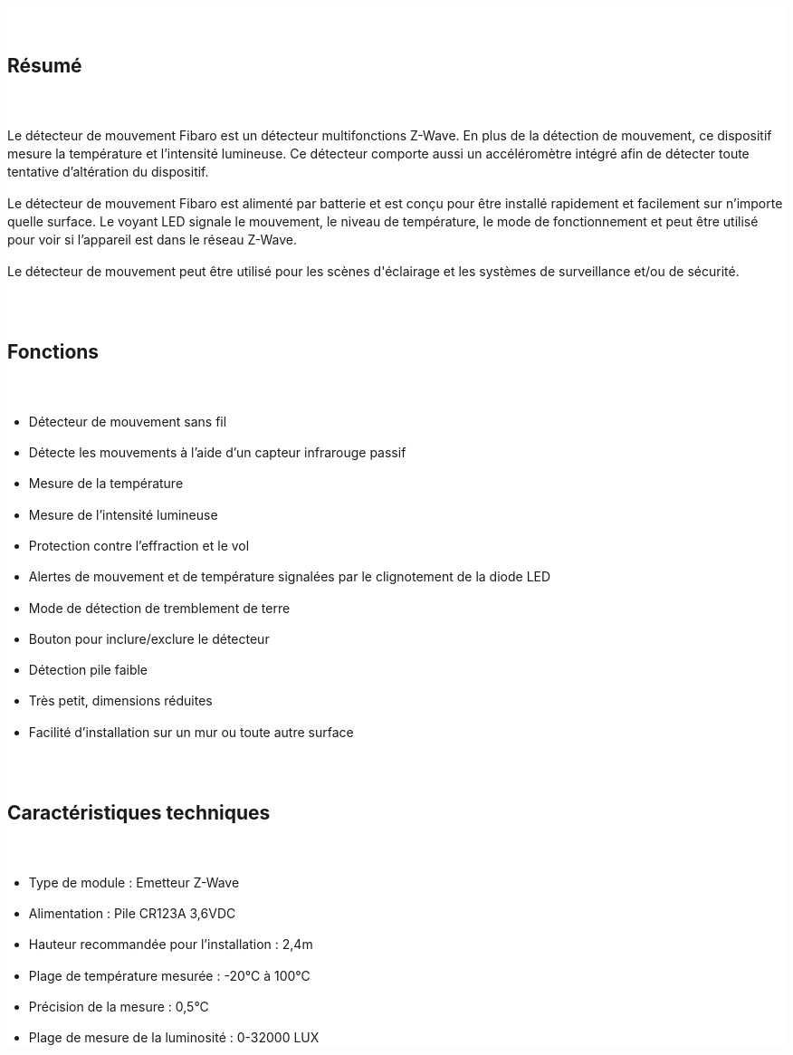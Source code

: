  

Résumé
------

 

Le détecteur de mouvement Fibaro est un détecteur multifonctions Z-Wave. En plus de la détection de mouvement, ce dispositif mesure la température et l’intensité lumineuse. Ce détecteur comporte aussi un accéléromètre intégré afin de détecter toute tentative d’altération du dispositif.

Le détecteur de mouvement Fibaro est alimenté par batterie et est conçu pour être installé rapidement et facilement sur n’importe quelle surface. Le voyant LED signale le mouvement, le niveau de température, le mode de fonctionnement et peut être utilisé pour voir si l’appareil est dans le réseau Z-Wave.

Le détecteur de mouvement peut être utilisé pour les scènes d'éclairage et les systèmes de surveillance et/ou de sécurité.

 

Fonctions
---------

 

-   Détecteur de mouvement sans fil

-   Détecte les mouvements à l’aide d’un capteur infrarouge passif

-   Mesure de la température

-   Mesure de l’intensité lumineuse

-   Protection contre l’effraction et le vol

-   Alertes de mouvement et de température signalées par le clignotement de la diode LED

-   Mode de détection de tremblement de terre

-   Bouton pour inclure/exclure le détecteur

-   Détection pile faible

-   Très petit, dimensions réduites

-   Facilité d’installation sur un mur ou toute autre surface

 

Caractéristiques techniques
---------------------------

 

-   Type de module : Emetteur Z-Wave

-   Alimentation : Pile CR123A 3,6VDC

-   Hauteur recommandée pour l’installation : 2,4m

-   Plage de température mesurée : -20°C à 100°C

-   Précision de la mesure : 0,5°C

-   Plage de mesure de la luminosité : 0-32000 LUX
